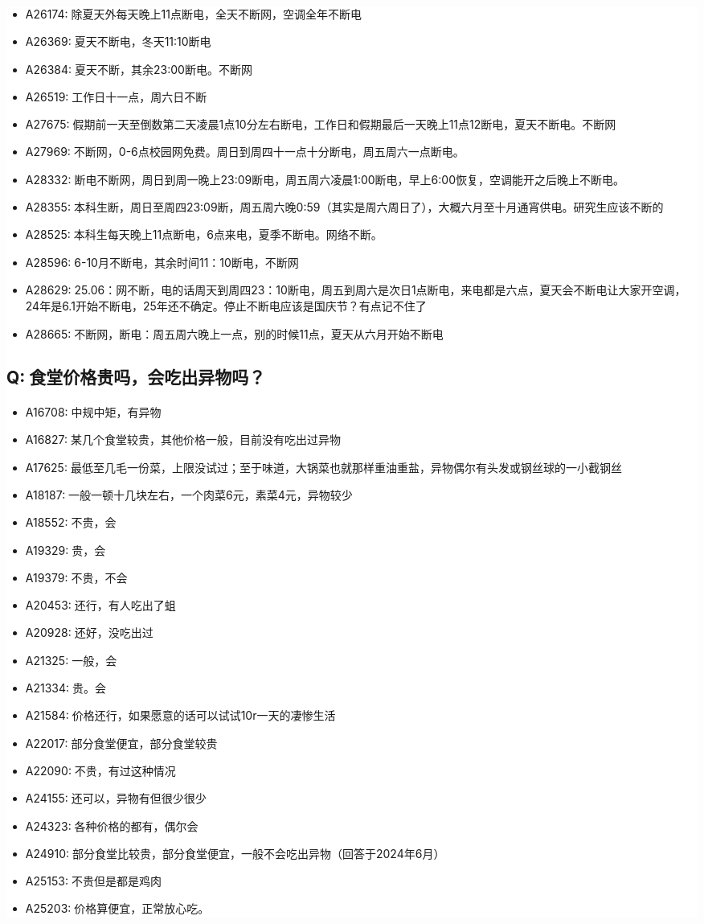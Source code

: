 - A26174: 除夏天外每天晚上11点断电，全天不断网，空调全年不断电

- A26369: 夏天不断电，冬天11:10断电

- A26384: 夏天不断，其余23:00断电。不断网

- A26519: 工作日十一点，周六日不断

- A27675: 假期前一天至倒数第二天凌晨1点10分左右断电，工作日和假期最后一天晚上11点12断电，夏天不断电。不断网

- A27969: 不断网，0-6点校园网免费。周日到周四十一点十分断电，周五周六一点断电。

- A28332: 断电不断网，周日到周一晚上23:09断电，周五周六凌晨1:00断电，早上6:00恢复，空调能开之后晚上不断电。

- A28355: 本科生断，周日至周四23:09断，周五周六晚0:59（其实是周六周日了），大概六月至十月通宵供电。研究生应该不断的

- A28525: 本科生每天晚上11点断电，6点来电，夏季不断电。网络不断。

- A28596: 6-10月不断电，其余时间11：10断电，不断网

- A28629: 25.06：网不断，电的话周天到周四23：10断电，周五到周六是次日1点断电，来电都是六点，夏天会不断电让大家开空调，24年是6.1开始不断电，25年还不确定。停止不断电应该是国庆节？有点记不住了

- A28665: 不断网，断电：周五周六晚上一点，别的时候11点，夏天从六月开始不断电

## Q: 食堂价格贵吗，会吃出异物吗？

- A16708: 中规中矩，有异物

- A16827: 某几个食堂较贵，其他价格一般，目前没有吃出过异物

- A17625: 最低至几毛一份菜，上限没试过；至于味道，大锅菜也就那样重油重盐，异物偶尔有头发或钢丝球的一小截钢丝

- A18187: 一般一顿十几块左右，一个肉菜6元，素菜4元，异物较少

- A18552: 不贵，会

- A19329: 贵，会

- A19379: 不贵，不会

- A20453: 还行，有人吃出了蛆

- A20928: 还好，没吃出过

- A21325: 一般，会

- A21334: 贵。会

- A21584: 价格还行，如果愿意的话可以试试10r一天的凄惨生活

- A22017: 部分食堂便宜，部分食堂较贵

- A22090: 不贵，有过这种情况

- A24155: 还可以，异物有但很少很少

- A24323: 各种价格的都有，偶尔会

- A24910: 部分食堂比较贵，部分食堂便宜，一般不会吃出异物（回答于2024年6月）

- A25153: 不贵但是都是鸡肉

- A25203: 价格算便宜，正常放心吃。
